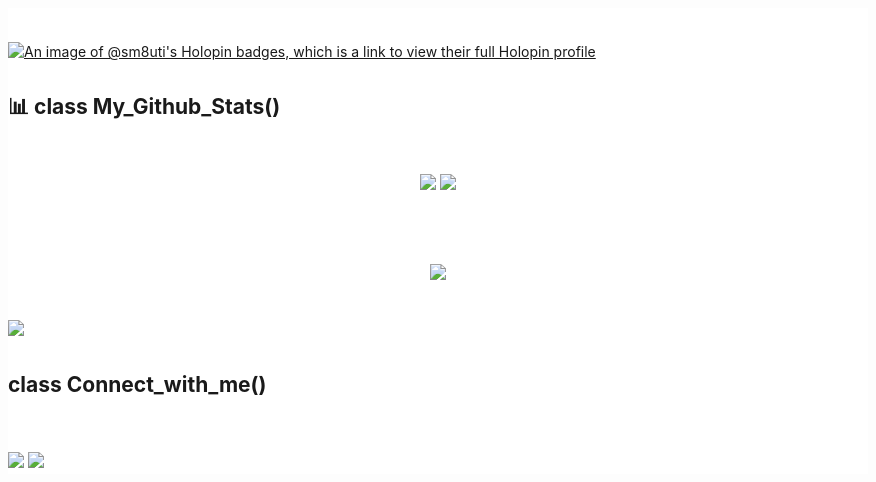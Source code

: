     
</p>

<br>

[![An image of @sm8uti's Holopin badges, which is a link to view their full Holopin profile](https://holopin.me/sm8uti)](https://holopin.io/@sm8uti)
<br>


## 📊 class My_Github_Stats()

<br>

<p align="left">
    <p align="center">
        <img src="https://github-readme-stats.vercel.app/api?username=SM8UTI&show_icons=true&theme=tokyonight">
        <img  src="https://github-readme-streak-stats.herokuapp.com/?user=SM8UTI&theme=tokyonight">
    </p>
</p>

<br>


<br>

<p align="center">
    <img src="https://github-profile-trophy.vercel.app/?username=SM8UTI&theme=alduin&row=1">
</p>

<br>

<img src="https://activity-graph.herokuapp.com/graph?username=SM8UTI&theme=react-dark">

<br>

## class Connect_with_me()

<br>

<p align="center">

<a href = "https://www.linkedin.com/in/smruti-ranjan-nayak/"><img src="https://img.icons8.com/fluent/48/000000/linkedin.png"/></a>
<a href = "https://www.instagram.com/sm8uti"><img src="https://img.icons8.com/fluent/48/000000/instagram-new.png"/></a>

</p>
